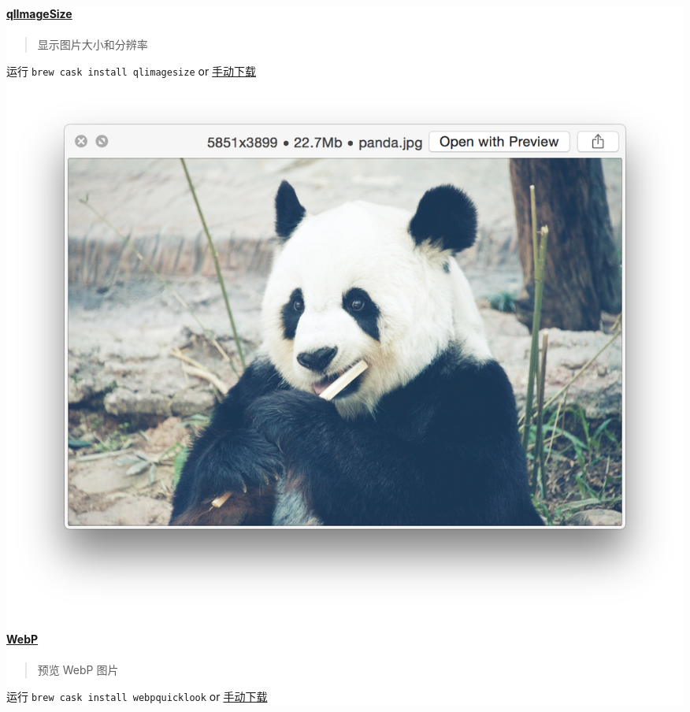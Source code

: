 
#### [qlImageSize](https://github.com/Nyx0uf/qlImageSize)

> 显示图片大小和分辨率

运行 `brew cask install qlimagesize` or [手动下载](https://github.com/Nyx0uf/qlImageSize#installation)

[![](/images/post/mac/screenshots/qlImageSize.png)](https://github.com/Nyx0uf/qlImageSize)


#### [WebP](https://github.com/dchest/webp-quicklook)

> 预览 WebP 图片

运行 `brew cask install webpquicklook` or [手动下载](https://github.com/dchest/webp-quicklook/releases/latest)
